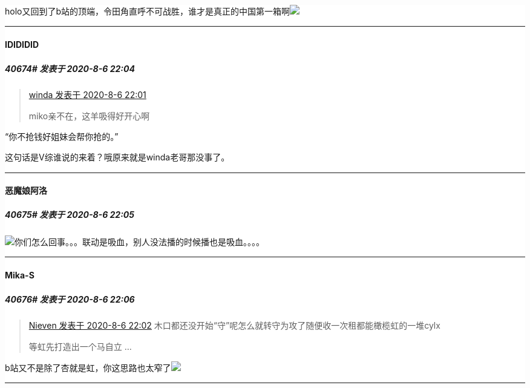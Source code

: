 holo又回到了b站的顶端，令田角直呼不可战胜，谁才是真正的中国第一箱啊<img src="https://static.saraba1st.com/image/smiley/face2017/061.gif" referrerpolicy="no-referrer">







-----

####  IDIDIDID  
##### 40674#       发表于 2020-8-6 22:04



<blockquote><a href="httphttps://bbs.saraba1st.com/2b/forum.php?mod=redirect&amp;goto=findpost&amp;pid=48341683&amp;ptid=1941579" target="_blank">winda 发表于 2020-8-6 22:01</a>

miko亲不在，这羊吸得好开心啊</blockquote>
“你不抢钱好姐妹会帮你抢的。”


这句话是V综谁说的来着？哦原来就是winda老哥那没事了。







-----

####  恶魔娘阿洛  
##### 40675#       发表于 2020-8-6 22:05



<img src="https://static.saraba1st.com/image/smiley/face2017/067.png" referrerpolicy="no-referrer">你们怎么回事。。。联动是吸血，别人没法播的时候播也是吸血。。。。







-----

####  Mika-S  
##### 40676#       发表于 2020-8-6 22:06



<blockquote><a href="httphttps://bbs.saraba1st.com/2b/forum.php?mod=redirect&amp;goto=findpost&amp;pid=48341693&amp;ptid=1941579" target="_blank">Nieven 发表于 2020-8-6 22:02</a>
木口都还没开始“守”呢怎么就转守为攻了随便收一次租都能橄榄虹的一堆cylx

等虹先打造出一个马自立 ...</blockquote>
b站又不是除了杏就是虹，你这思路也太窄了<img src="https://static.saraba1st.com/image/smiley/face2017/009.gif" referrerpolicy="no-referrer">







-----
